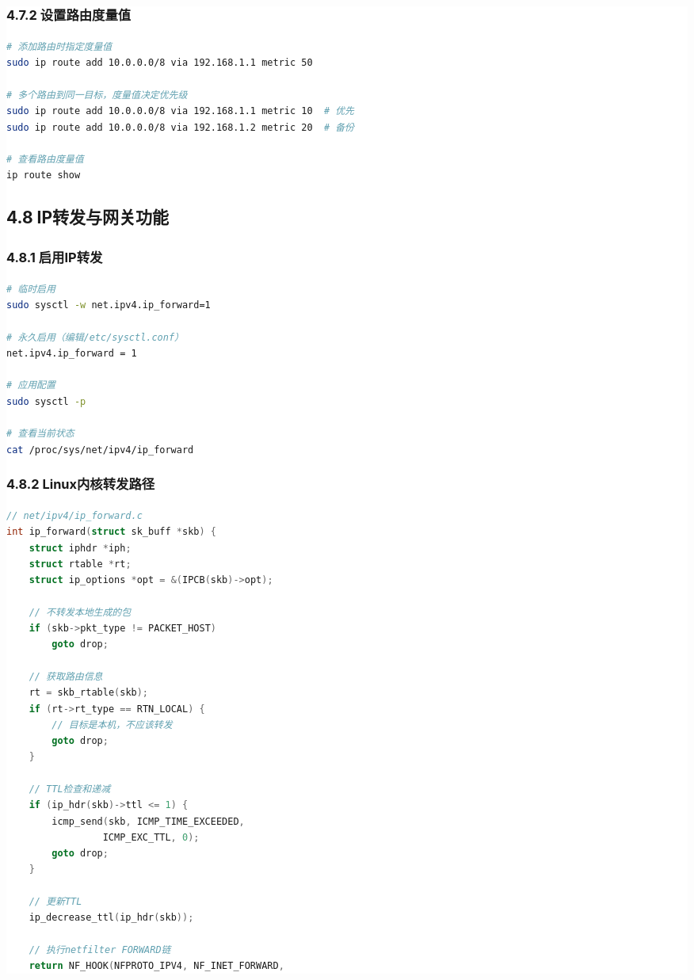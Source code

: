 ### 4.7.2 设置路由度量值

```bash
# 添加路由时指定度量值
sudo ip route add 10.0.0.0/8 via 192.168.1.1 metric 50

# 多个路由到同一目标，度量值决定优先级
sudo ip route add 10.0.0.0/8 via 192.168.1.1 metric 10  # 优先
sudo ip route add 10.0.0.0/8 via 192.168.1.2 metric 20  # 备份

# 查看路由度量值
ip route show
```

## 4.8 IP转发与网关功能

### 4.8.1 启用IP转发

```bash
# 临时启用
sudo sysctl -w net.ipv4.ip_forward=1

# 永久启用（编辑/etc/sysctl.conf）
net.ipv4.ip_forward = 1

# 应用配置
sudo sysctl -p

# 查看当前状态
cat /proc/sys/net/ipv4/ip_forward
```

### 4.8.2 Linux内核转发路径

```c
// net/ipv4/ip_forward.c
int ip_forward(struct sk_buff *skb) {
    struct iphdr *iph;
    struct rtable *rt;
    struct ip_options *opt = &(IPCB(skb)->opt);

    // 不转发本地生成的包
    if (skb->pkt_type != PACKET_HOST)
        goto drop;

    // 获取路由信息
    rt = skb_rtable(skb);
    if (rt->rt_type == RTN_LOCAL) {
        // 目标是本机，不应该转发
        goto drop;
    }

    // TTL检查和递减
    if (ip_hdr(skb)->ttl <= 1) {
        icmp_send(skb, ICMP_TIME_EXCEEDED,
                 ICMP_EXC_TTL, 0);
        goto drop;
    }

    // 更新TTL
    ip_decrease_ttl(ip_hdr(skb));

    // 执行netfilter FORWARD链
    return NF_HOOK(NFPROTO_IPV4, NF_INET_FORWARD,
```